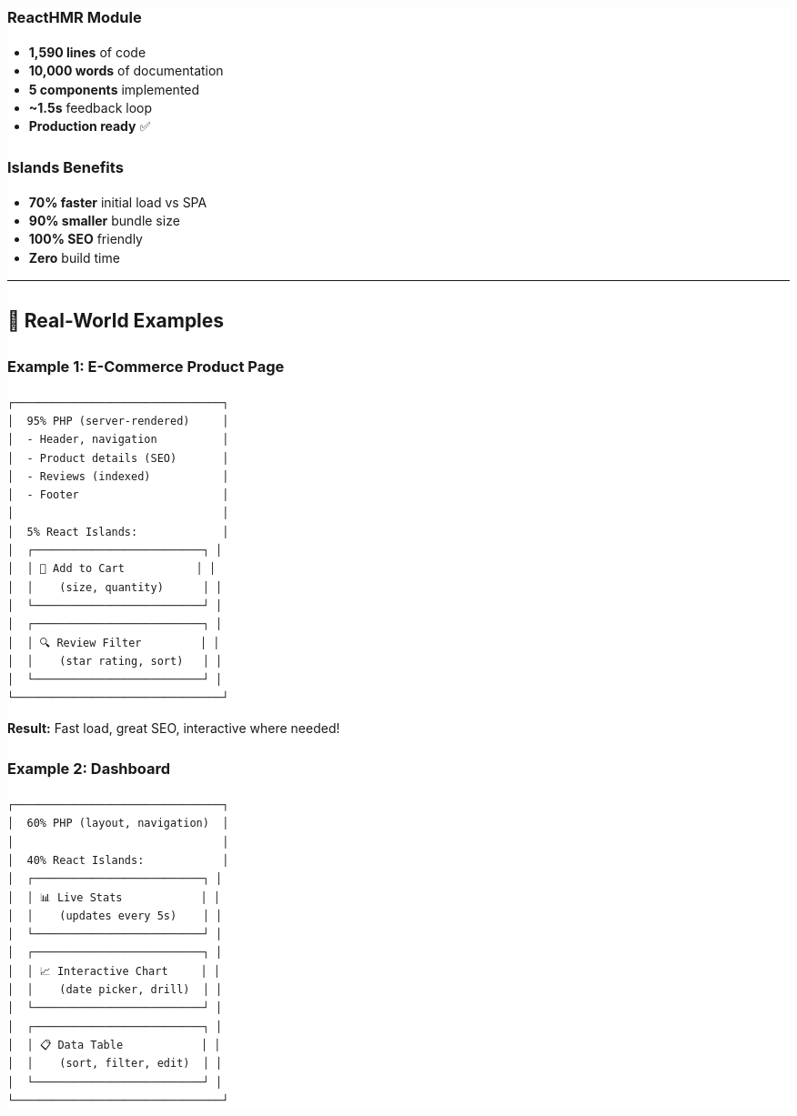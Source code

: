 ### ReactHMR Module
- **1,590 lines** of code
- **10,000 words** of documentation
- **5 components** implemented
- **~1.5s** feedback loop
- **Production ready** ✅

### Islands Benefits
- **70% faster** initial load vs SPA
- **90% smaller** bundle size
- **100% SEO** friendly
- **Zero** build time

---

## 🌟 Real-World Examples

### Example 1: E-Commerce Product Page

```
┌────────────────────────────────┐
│  95% PHP (server-rendered)     │
│  - Header, navigation          │
│  - Product details (SEO)       │
│  - Reviews (indexed)           │
│  - Footer                      │
│                                │
│  5% React Islands:             │
│  ┌──────────────────────────┐ │
│  │ 🛒 Add to Cart           │ │
│  │    (size, quantity)      │ │
│  └──────────────────────────┘ │
│  ┌──────────────────────────┐ │
│  │ 🔍 Review Filter         │ │
│  │    (star rating, sort)   │ │
│  └──────────────────────────┘ │
└────────────────────────────────┘
```

**Result:** Fast load, great SEO, interactive where needed!

### Example 2: Dashboard

```
┌────────────────────────────────┐
│  60% PHP (layout, navigation)  │
│                                │
│  40% React Islands:            │
│  ┌──────────────────────────┐ │
│  │ 📊 Live Stats            │ │
│  │    (updates every 5s)    │ │
│  └──────────────────────────┘ │
│  ┌──────────────────────────┐ │
│  │ 📈 Interactive Chart     │ │
│  │    (date picker, drill)  │ │
│  └──────────────────────────┘ │
│  ┌──────────────────────────┐ │
│  │ 📋 Data Table            │ │
│  │    (sort, filter, edit)  │ │
│  └──────────────────────────┘ │
└────────────────────────────────┘
```
